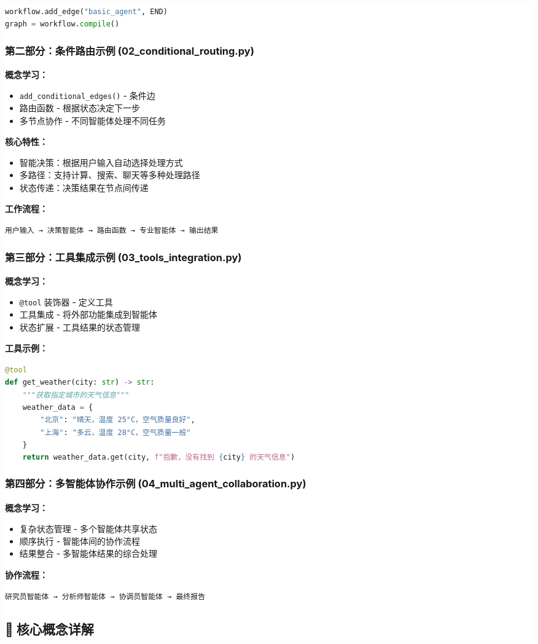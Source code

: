 ```python
workflow.add_edge("basic_agent", END)
graph = workflow.compile()
```

### 第二部分：条件路由示例 (02_conditional_routing.py)

**概念学习：**
- `add_conditional_edges()` - 条件边
- 路由函数 - 根据状态决定下一步
- 多节点协作 - 不同智能体处理不同任务

**核心特性：**
- 智能决策：根据用户输入自动选择处理方式
- 多路径：支持计算、搜索、聊天等多种处理路径
- 状态传递：决策结果在节点间传递

**工作流程：**
```
用户输入 → 决策智能体 → 路由函数 → 专业智能体 → 输出结果
```

### 第三部分：工具集成示例 (03_tools_integration.py)

**概念学习：**
- `@tool` 装饰器 - 定义工具
- 工具集成 - 将外部功能集成到智能体
- 状态扩展 - 工具结果的状态管理

**工具示例：**
```python
@tool
def get_weather(city: str) -> str:
    """获取指定城市的天气信息"""
    weather_data = {
        "北京": "晴天，温度 25°C，空气质量良好",
        "上海": "多云，温度 28°C，空气质量一般"
    }
    return weather_data.get(city, f"抱歉，没有找到 {city} 的天气信息")
```

### 第四部分：多智能体协作示例 (04_multi_agent_collaboration.py)

**概念学习：**
- 复杂状态管理 - 多个智能体共享状态
- 顺序执行 - 智能体间的协作流程
- 结果整合 - 多智能体结果的综合处理

**协作流程：**
```
研究员智能体 → 分析师智能体 → 协调员智能体 → 最终报告
```

## 🔧 核心概念详解
